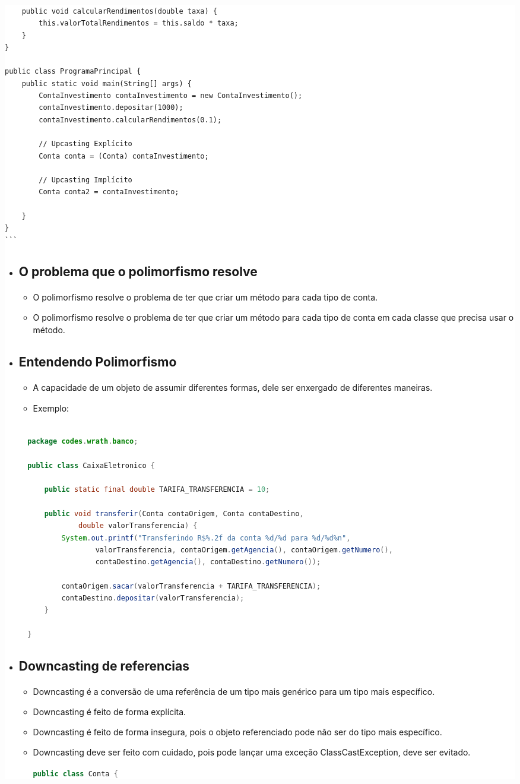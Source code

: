         public void calcularRendimentos(double taxa) {
            this.valorTotalRendimentos = this.saldo * taxa;
        }
    }

    public class ProgramaPrincipal {
        public static void main(String[] args) {
            ContaInvestimento contaInvestimento = new ContaInvestimento();
            contaInvestimento.depositar(1000);
            contaInvestimento.calcularRendimentos(0.1);

            // Upcasting Explícito
            Conta conta = (Conta) contaInvestimento;
            
            // Upcasting Implícito
            Conta conta2 = contaInvestimento;
            
        }
    }
    ```

- ## O problema que o polimorfismo resolve

  - O polimorfismo resolve o problema de ter que criar um método para cada tipo de conta.

  - O polimorfismo resolve o problema de ter que criar um método para cada tipo de conta em cada classe que precisa usar o método.
  
- ## Entendendo Polimorfismo

  - A capacidade de um objeto de assumir diferentes formas, dele ser enxergado de diferentes maneiras.
  
  - Exemplo:

  ```java

    package codes.wrath.banco;

    public class CaixaEletronico {

        public static final double TARIFA_TRANSFERENCIA = 10;

        public void transferir(Conta contaOrigem, Conta contaDestino,
                double valorTransferencia) {
            System.out.printf("Transferindo R$%.2f da conta %d/%d para %d/%d%n",
                    valorTransferencia, contaOrigem.getAgencia(), contaOrigem.getNumero(),
                    contaDestino.getAgencia(), contaDestino.getNumero());

            contaOrigem.sacar(valorTransferencia + TARIFA_TRANSFERENCIA);
            contaDestino.depositar(valorTransferencia);
        }

    }

    ```

- ## Downcasting de referencias

  - Downcasting é a conversão de uma referência de um tipo mais genérico para um tipo mais específico.
  - Downcasting é feito de forma explícita.
  - Downcasting é feito de forma insegura, pois o objeto referenciado pode não ser do tipo mais específico.
  - Downcasting deve ser feito com cuidado, pois pode lançar uma exceção ClassCastException, deve ser evitado.

    ```java
    public class Conta {
  ```